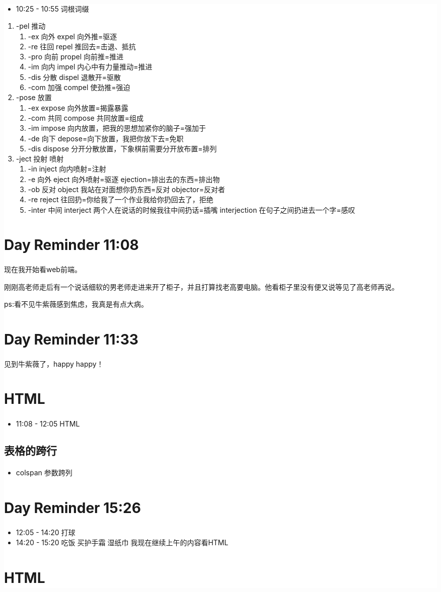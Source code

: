 - 10:25 - 10:55 词根词缀

1. -pel 推动
	1. -ex 向外  expel 向外推=驱逐
	2. -re 往回 repel 推回去=击退、抵抗
	3. -pro 向前 propel 向前推=推进
	4. -im 向内 impel 内心中有力量推动=推进
	5. -dis 分散 dispel 退散开=驱散
	6. -com 加强 compel 使劲推=强迫
2. -pose 放置
	1. -ex expose 向外放置=揭露暴露
	2. -com 共同 compose 共同放置=组成
	3. -im impose 向内放置，把我的思想加紧你的脑子=强加于
	4. -de 向下 depose=向下放置，我把你放下去=免职
	5. -dis dispose 分开分散放置，下象棋前需要分开放布置=排列
3. -ject 投射 喷射
	1. -in inject 向内喷射=注射
	2. -e 向外 eject 向外喷射=驱逐 ejection=排出去的东西=排出物
	3. -ob 反对 object 我站在对面想你扔东西=反对 objector=反对者
	4. -re reject 往回扔=你给我了一个作业我给你扔回去了，拒绝
	5. -inter 中间 interject 两个人在说话的时候我往中间扔话=插嘴 interjection 在句子之间扔进去一个字=感叹

# Day Reminder 11:08 

现在我开始看web前端。

刚刚高老师走后有一个说话细软的男老师走进来开了柜子，并且打算找老高要电脑。他看柜子里没有便又说等见了高老师再说。

ps:看不见牛紫薇感到焦虑，我真是有点大病。

# Day Reminder 11:33 

见到牛紫薇了，happy happy！

# HTML

- 11:08 - 12:05 HTML

## 表格的跨行

- colspan 参数跨列

# Day Reminder 15:26 

- 12:05 - 14:20 打球
- 14:20 - 15:20 吃饭 买护手霜 湿纸巾 
我现在继续上午的内容看HTML

# HTML
